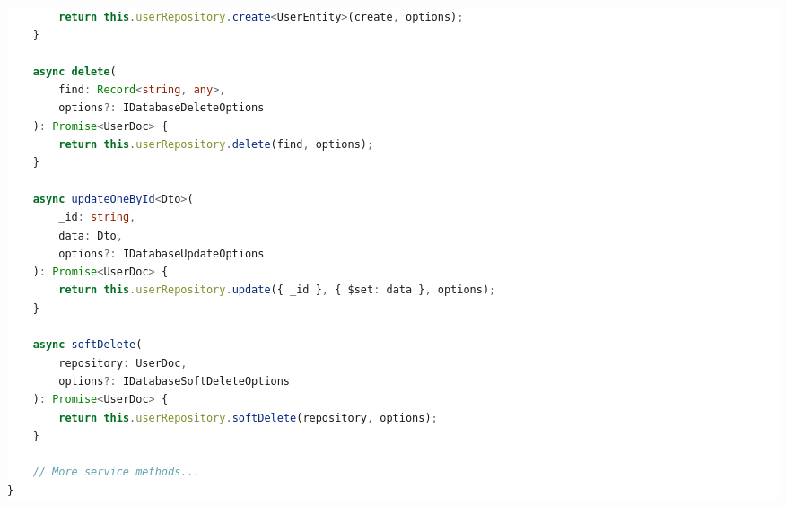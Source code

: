 ```typescript
        return this.userRepository.create<UserEntity>(create, options);
    }

    async delete(
        find: Record<string, any>,
        options?: IDatabaseDeleteOptions
    ): Promise<UserDoc> {
        return this.userRepository.delete(find, options);
    }

    async updateOneById<Dto>(
        _id: string,
        data: Dto,
        options?: IDatabaseUpdateOptions
    ): Promise<UserDoc> {
        return this.userRepository.update({ _id }, { $set: data }, options);
    }

    async softDelete(
        repository: UserDoc,
        options?: IDatabaseSoftDeleteOptions
    ): Promise<UserDoc> {
        return this.userRepository.softDelete(repository, options);
    }

    // More service methods...
}
```